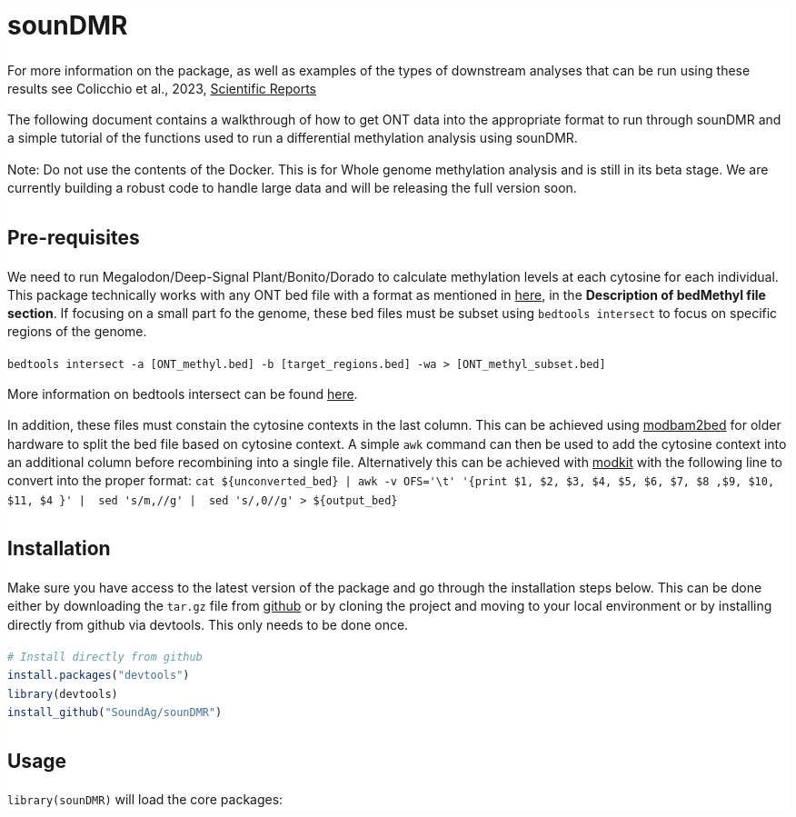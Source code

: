 # sounDMR <img src="man/figures/logo.png" align="right" height="120" alt="" />
For more information on the package, as well as examples of the types of downstream analyses that can be run using these results see Colicchio et al., 2023, [Scientific Reports](https://www.nature.com/articles/s41598-023-38356-7)

The following document contains a walkthrough of how to get ONT data into the appropriate format to run through sounDMR and a simple tutorial of the functions used to run a differential methylation analysis using sounDMR.

Note: Do not use the contents of the Docker. This is for Whole genome methylation analysis and is still in its beta stage. We are currently building a robust code to handle large data and will be releasing the full version soon.  


## Pre-requisites
We need to run Megalodon/Deep-Signal Plant/Bonito/Dorado to calculate methylation levels at each cytosine for each individual. This package technically works with any ONT bed file with a format as mentioned in [here](https://www.encodeproject.org/data-standards/wgbs/), in the **Description of bedMethyl file section**. If focusing on a small part fo the genome, these bed files must be subset using `bedtools intersect` to focus on specific regions of the genome.

```
bedtools intersect -a [ONT_methyl.bed] -b [target_regions.bed] -wa > [ONT_methyl_subset.bed]
```
More information on bedtools intersect can be found [here](https://bedtools.readthedocs.io/en/latest/content/tools/intersect.html).

In addition, these files must constain the cytosine contexts in the last column. This can be achieved using [modbam2bed](https://github.com/epi2me-labs/modbam2bed) for older hardware to split the bed file based on cytosine context. A simple `awk` command can then be used to add the cytosine context into an additional column before recombining into a single file. Alternatively this can be achieved with [modkit](https://github.com/nanoporetech/modkit) with the following line to convert into the proper format:
`cat ${unconverted_bed} | awk -v OFS='\t' '{print $1, $2, $3, $4, $5, $6, $7, $8 ,$9, $10, $11, $4 }' |  sed 's/m,//g' |  sed 's/,0//g' > ${output_bed}`

## Installation
Make sure you have access to the latest version of the package and go through the installation steps
below. This can be done either by downloading the `tar.gz` file from
[github](https://github.com/SoundAg/sounDMR) or by cloning the project and moving to your local
environment or by installing directly from github via devtools. This only needs to be done once.

``` r
# Install directly from github
install.packages("devtools")
library(devtools)
install_github("SoundAg/sounDMR")
```

## Usage
`library(sounDMR)` will load the core packages:
